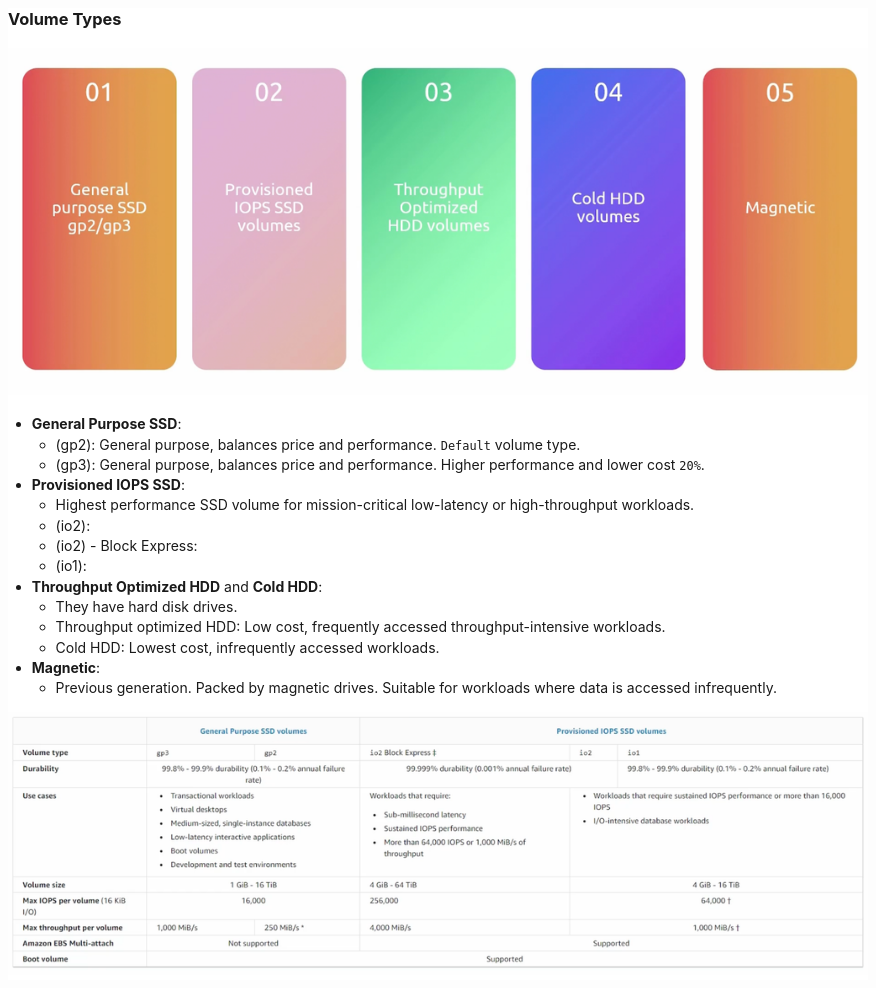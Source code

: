 

### Volume Types

![volume-types](./assets/storage/volume-types.png)

- **General Purpose SSD**: 
    - (gp2): General purpose, balances price and performance. `Default` volume type.
    - (gp3): General purpose, balances price and performance. Higher performance and lower cost `20%`.
- **Provisioned IOPS SSD**:
    - Highest performance SSD volume for mission-critical low-latency or high-throughput workloads.
    - (io2):
    - (io2) - Block Express: 
    - (io1): 
- **Throughput Optimized HDD** and **Cold HDD**:
    - They have hard disk drives.
    - Throughput optimized HDD: Low cost, frequently accessed throughput-intensive workloads.
    - Cold HDD: Lowest cost, infrequently accessed workloads.
- **Magnetic**:
    - Previous generation. Packed by magnetic drives. Suitable for workloads where data is accessed infrequently.
    

![volume-types-summary](./assets/storage/volume-types-summary.png)
